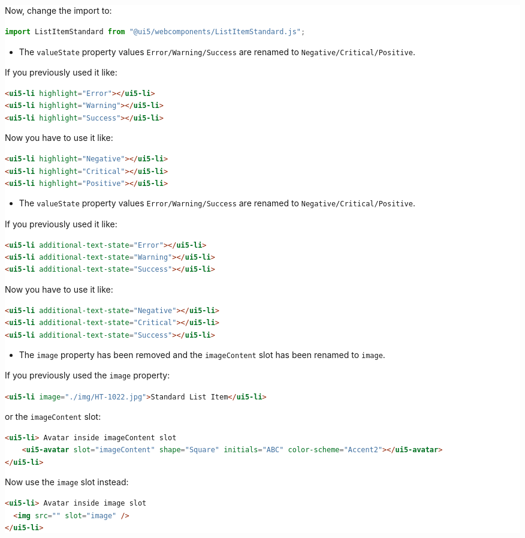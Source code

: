 Now, change the import to:
```ts
import ListItemStandard from "@ui5/webcomponents/ListItemStandard.js";
```


- The `valueState` property values `Error/Warning/Success`  are renamed to `Negative/Critical/Positive`.

If you previously used it like:
```html
<ui5-li highlight="Error"></ui5-li>
<ui5-li highlight="Warning"></ui5-li>
<ui5-li highlight="Success"></ui5-li>
```

Now you have to use it like:
```html
<ui5-li highlight="Negative"></ui5-li>
<ui5-li highlight="Critical"></ui5-li>
<ui5-li highlight="Positive"></ui5-li>
```


- The `valueState` property values `Error/Warning/Success`  are renamed to `Negative/Critical/Positive`.

If you previously used it like:
```html
<ui5-li additional-text-state="Error"></ui5-li>
<ui5-li additional-text-state="Warning"></ui5-li>
<ui5-li additional-text-state="Success"></ui5-li>
```

Now you have to use it like:
```html
<ui5-li additional-text-state="Negative"></ui5-li>
<ui5-li additional-text-state="Critical"></ui5-li>
<ui5-li additional-text-state="Success"></ui5-li>
```

- The `image` property has been removed and the `imageContent` slot has been renamed to `image`.

If you previously used the `image` property:
```html
<ui5-li image="./img/HT-1022.jpg">Standard List Item</ui5-li>
```

or the `imageContent` slot:
```html
<ui5-li> Avatar inside imageContent slot
	<ui5-avatar slot="imageContent" shape="Square" initials="ABC" color-scheme="Accent2"></ui5-avatar>
</ui5-li>
```

Now use the `image` slot instead:
```html
<ui5-li> Avatar inside image slot
  <img src="" slot="image" />
</ui5-li>
```
